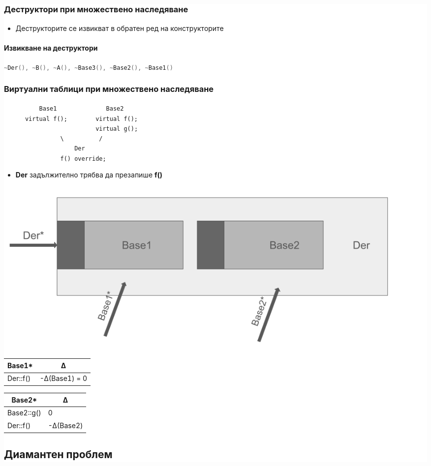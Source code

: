 ### Деструктори при множествено наследяване

- Деструкторите се извикват в обратен ред на конструкторите

#### Извикване на деструктори

```c++
~Der(), ~B(), ~A(), ~Base3(), ~Base2(), ~Base1()
```

### Виртуални таблици при множествено наследяване

```plaintext
          Base1              Base2
      virtual f();        virtual f();
                          virtual g();
                \          /
                    Der
                f() override;
```

- **Der** задължително трябва да презапише **f()**

![delta](assets/delta.png)

| Base1*    | Δ             |
| --------- | ------------- |
| Der::f()  | -Δ(Base1) = 0 |

| Base2*     | Δ         |
| ---------- | --------- |
| Base2::g() | 0         |
| Der::f()   | -Δ(Base2) |

## Диамантен проблем
